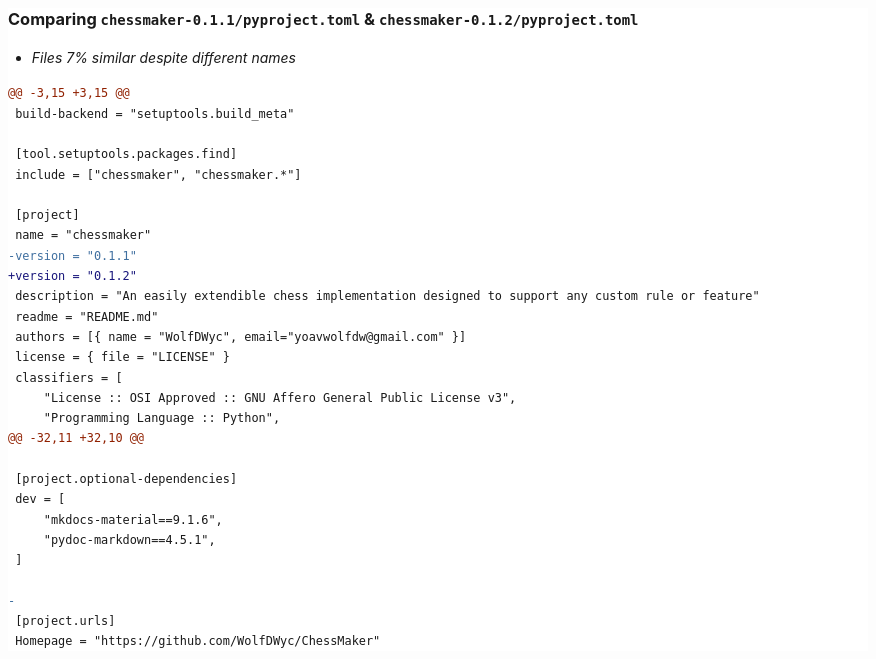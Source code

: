 ### Comparing `chessmaker-0.1.1/pyproject.toml` & `chessmaker-0.1.2/pyproject.toml`

 * *Files 7% similar despite different names*

```diff
@@ -3,15 +3,15 @@
 build-backend = "setuptools.build_meta"
 
 [tool.setuptools.packages.find]
 include = ["chessmaker", "chessmaker.*"]
 
 [project]
 name = "chessmaker"
-version = "0.1.1"
+version = "0.1.2"
 description = "An easily extendible chess implementation designed to support any custom rule or feature"
 readme = "README.md"
 authors = [{ name = "WolfDWyc", email="yoavwolfdw@gmail.com" }]
 license = { file = "LICENSE" }
 classifiers = [
     "License :: OSI Approved :: GNU Affero General Public License v3",
     "Programming Language :: Python",
@@ -32,11 +32,10 @@
 
 [project.optional-dependencies]
 dev = [
     "mkdocs-material==9.1.6",
     "pydoc-markdown==4.5.1",
 ]
 
-
 [project.urls]
 Homepage = "https://github.com/WolfDWyc/ChessMaker"
```

